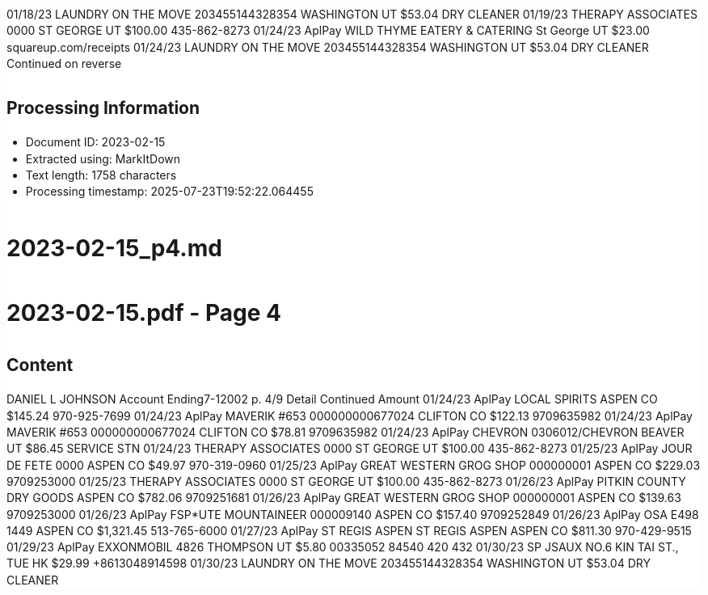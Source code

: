 01/18/23 LAUNDRY ON THE MOVE 203455144328354 WASHINGTON UT $53.04
DRY CLEANER
01/19/23 THERAPY ASSOCIATES 0000 ST GEORGE UT $100.00
435-862-8273
01/24/23 AplPay WILD THYME EATERY & CATERING St George UT $23.00
squareup.com/receipts
01/24/23 LAUNDRY ON THE MOVE 203455144328354 WASHINGTON UT $53.04
DRY CLEANER
Continued on reverse

## Processing Information
- Document ID: 2023-02-15
- Extracted using: MarkItDown
- Text length: 1758 characters
- Processing timestamp: 2025-07-23T19:52:22.064455


# 2023-02-15_p4.md



# 2023-02-15.pdf - Page 4

## Content
DANIEL L JOHNSON Account Ending7-12002 p. 4/9
Detail Continued
Amount
01/24/23 AplPay LOCAL SPIRITS ASPEN CO $145.24
970-925-7699
01/24/23 AplPay MAVERIK #653 000000000677024 CLIFTON CO $122.13
9709635982
01/24/23 AplPay MAVERIK #653 000000000677024 CLIFTON CO $78.81
9709635982
01/24/23 AplPay CHEVRON 0306012/CHEVRON BEAVER UT $86.45
SERVICE STN
01/24/23 THERAPY ASSOCIATES 0000 ST GEORGE UT $100.00
435-862-8273
01/25/23 AplPay JOUR DE FETE 0000 ASPEN CO $49.97
970-319-0960
01/25/23 AplPay GREAT WESTERN GROG SHOP 000000001 ASPEN CO $229.03
9709253000
01/25/23 THERAPY ASSOCIATES 0000 ST GEORGE UT $100.00
435-862-8273
01/26/23 AplPay PITKIN COUNTY DRY GOODS ASPEN CO $782.06
9709251681
01/26/23 AplPay GREAT WESTERN GROG SHOP 000000001 ASPEN CO $139.63
9709253000
01/26/23 AplPay FSP*UTE MOUNTAINEER 000009140 ASPEN CO $157.40
9709252849
01/26/23 AplPay OSA E498 1449 ASPEN CO $1,321.45
513-765-6000
01/27/23 AplPay ST REGIS ASPEN ST REGIS ASPEN ASPEN CO $811.30
970-429-9515
01/29/23 AplPay EXXONMOBIL 4826 THOMPSON UT $5.80
00335052 84540
420
432
01/30/23 SP JSAUX NO.6 KIN TAI ST., TUE HK $29.99
+8613048914598
01/30/23 LAUNDRY ON THE MOVE 203455144328354 WASHINGTON UT $53.04
DRY CLEANER